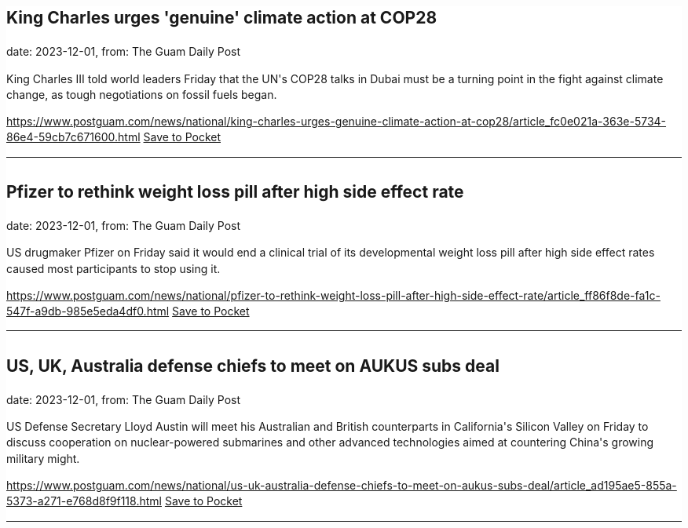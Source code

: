 
## King Charles urges 'genuine' climate action at COP28

date: 2023-12-01, from: The Guam Daily Post

King Charles III told world leaders Friday that the UN's COP28 talks in Dubai must be a turning point in the fight against climate change, as tough negotiations on fossil fuels began.

<span>
<a href="https://www.postguam.com/news/national/king-charles-urges-genuine-climate-action-at-cop28/article_fc0e021a-363e-5734-86e4-59cb7c671600.html">https://www.postguam.com/news/national/king-charles-urges-genuine-climate-action-at-cop28/article_fc0e021a-363e-5734-86e4-59cb7c671600.html</a> 
<a href="https://getpocket.com/save" class="pocket-btn" data-lang="en"
   data-save-url="https://www.postguam.com/news/national/king-charles-urges-genuine-climate-action-at-cop28/article_fc0e021a-363e-5734-86e4-59cb7c671600.html">Save to Pocket</a>
</span>

---

## Pfizer to rethink weight loss pill after high side effect rate

date: 2023-12-01, from: The Guam Daily Post

US drugmaker Pfizer on Friday said it would end a clinical trial of its developmental weight loss pill after high side effect rates caused most participants to stop using it.

<span>
<a href="https://www.postguam.com/news/national/pfizer-to-rethink-weight-loss-pill-after-high-side-effect-rate/article_ff86f8de-fa1c-547f-a9db-985e5eda4df0.html">https://www.postguam.com/news/national/pfizer-to-rethink-weight-loss-pill-after-high-side-effect-rate/article_ff86f8de-fa1c-547f-a9db-985e5eda4df0.html</a> 
<a href="https://getpocket.com/save" class="pocket-btn" data-lang="en"
   data-save-url="https://www.postguam.com/news/national/pfizer-to-rethink-weight-loss-pill-after-high-side-effect-rate/article_ff86f8de-fa1c-547f-a9db-985e5eda4df0.html">Save to Pocket</a>
</span>

---

## US, UK, Australia defense chiefs to meet on AUKUS subs deal

date: 2023-12-01, from: The Guam Daily Post

US Defense Secretary Lloyd Austin will meet his Australian and British counterparts in California's Silicon Valley on Friday to discuss cooperation on nuclear-powered submarines and other advanced technologies aimed at countering China's growing military might.

<span>
<a href="https://www.postguam.com/news/national/us-uk-australia-defense-chiefs-to-meet-on-aukus-subs-deal/article_ad195ae5-855a-5373-a271-e768d8f9f118.html">https://www.postguam.com/news/national/us-uk-australia-defense-chiefs-to-meet-on-aukus-subs-deal/article_ad195ae5-855a-5373-a271-e768d8f9f118.html</a> 
<a href="https://getpocket.com/save" class="pocket-btn" data-lang="en"
   data-save-url="https://www.postguam.com/news/national/us-uk-australia-defense-chiefs-to-meet-on-aukus-subs-deal/article_ad195ae5-855a-5373-a271-e768d8f9f118.html">Save to Pocket</a>
</span>

---